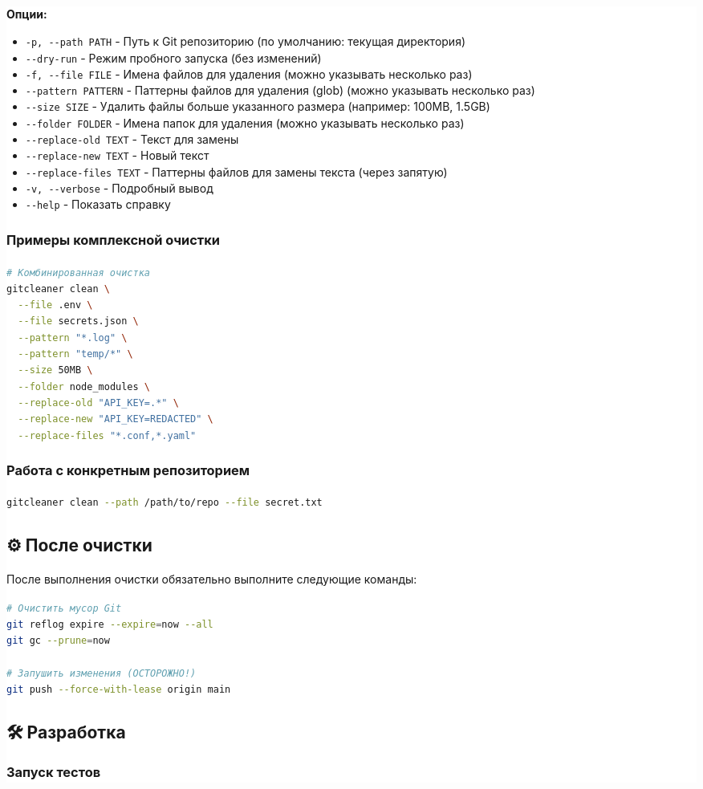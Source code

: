 **Опции:**
- `-p, --path PATH` - Путь к Git репозиторию (по умолчанию: текущая директория)
- `--dry-run` - Режим пробного запуска (без изменений)
- `-f, --file FILE` - Имена файлов для удаления (можно указывать несколько раз)
- `--pattern PATTERN` - Паттерны файлов для удаления (glob) (можно указывать несколько раз)
- `--size SIZE` - Удалить файлы больше указанного размера (например: 100MB, 1.5GB)
- `--folder FOLDER` - Имена папок для удаления (можно указывать несколько раз)
- `--replace-old TEXT` - Текст для замены
- `--replace-new TEXT` - Новый текст
- `--replace-files TEXT` - Паттерны файлов для замены текста (через запятую)
- `-v, --verbose` - Подробный вывод
- `--help` - Показать справку

### Примеры комплексной очистки

```bash
# Комбинированная очистка
gitcleaner clean \
  --file .env \
  --file secrets.json \
  --pattern "*.log" \
  --pattern "temp/*" \
  --size 50MB \
  --folder node_modules \
  --replace-old "API_KEY=.*" \
  --replace-new "API_KEY=REDACTED" \
  --replace-files "*.conf,*.yaml"
```

### Работа с конкретным репозиторием

```bash
gitcleaner clean --path /path/to/repo --file secret.txt
```

## ⚙️ После очистки

После выполнения очистки обязательно выполните следующие команды:

```bash
# Очистить мусор Git
git reflog expire --expire=now --all
git gc --prune=now

# Запушить изменения (ОСТОРОЖНО!)
git push --force-with-lease origin main
```

## 🛠️ Разработка

### Запуск тестов
